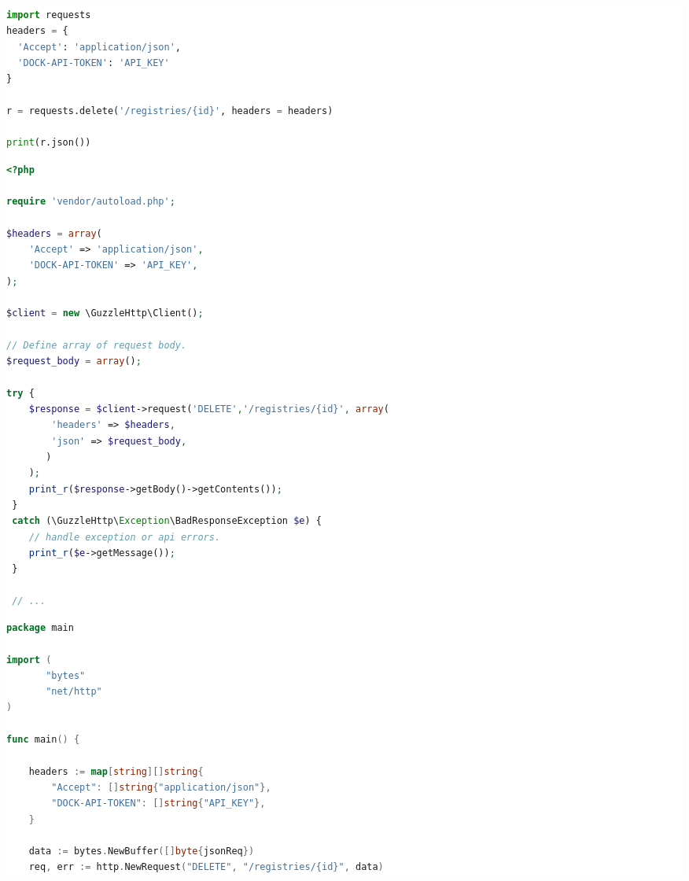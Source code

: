 ```javascript

```

```python
import requests
headers = {
  'Accept': 'application/json',
  'DOCK-API-TOKEN': 'API_KEY'
}

r = requests.delete('/registries/{id}', headers = headers)

print(r.json())

```

```php
<?php

require 'vendor/autoload.php';

$headers = array(
    'Accept' => 'application/json',
    'DOCK-API-TOKEN' => 'API_KEY',
);

$client = new \GuzzleHttp\Client();

// Define array of request body.
$request_body = array();

try {
    $response = $client->request('DELETE','/registries/{id}', array(
        'headers' => $headers,
        'json' => $request_body,
       )
    );
    print_r($response->getBody()->getContents());
 }
 catch (\GuzzleHttp\Exception\BadResponseException $e) {
    // handle exception or api errors.
    print_r($e->getMessage());
 }

 // ...

```

```go
package main

import (
       "bytes"
       "net/http"
)

func main() {

    headers := map[string][]string{
        "Accept": []string{"application/json"},
        "DOCK-API-TOKEN": []string{"API_KEY"},
    }

    data := bytes.NewBuffer([]byte{jsonReq})
    req, err := http.NewRequest("DELETE", "/registries/{id}", data)
```